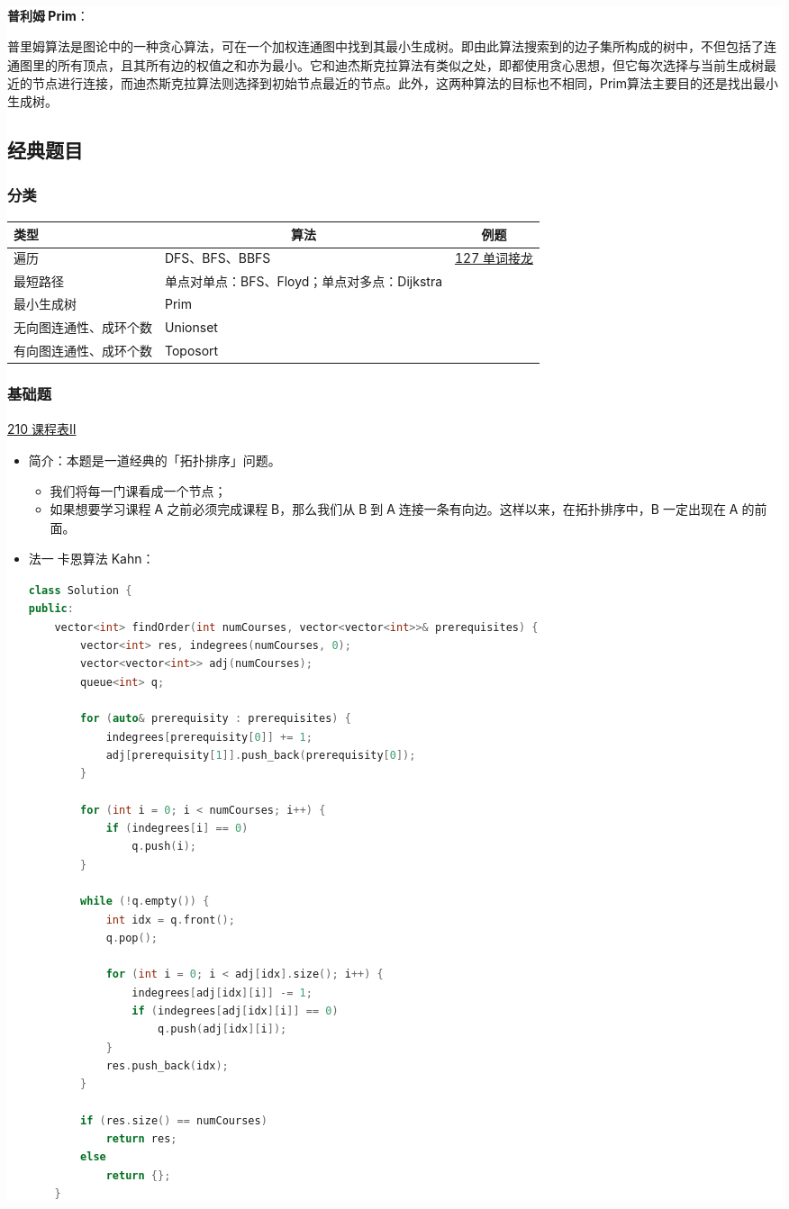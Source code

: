 **普利姆 Prim**：

普里姆算法是图论中的一种贪心算法，可在一个加权连通图中找到其最小生成树。即由此算法搜索到的边子集所构成的树中，不但包括了连通图里的所有顶点，且其所有边的权值之和亦为最小。它和迪杰斯克拉算法有类似之处，即都使用贪心思想，但它每次选择与当前生成树最近的节点进行连接，而迪杰斯克拉算法则选择到初始节点最近的节点。此外，这两种算法的目标也不相同，Prim算法主要目的还是找出最小生成树。

## 经典题目

### 分类

| 类型                   | 算法                                         | 例题 |
| :--------------------- | -------------------------------------------- | ---- |
| 遍历                   | DFS、BFS、BBFS                                |[127 单词接龙](https://leetcode-cn.com/problems/word-ladder/)      |
| 最短路径               | 单点对单点：BFS、Floyd；单点对多点：Dijkstra |      |
| 最小生成树             | Prim                                         |      |
| 无向图连通性、成环个数 | Unionset                                     |      |
| 有向图连通性、成环个数 | Toposort                                     |      |

### 基础题

[210 课程表Ⅱ](https://leetcode-cn.com/problems/course-schedule-ii/)

- 简介：本题是一道经典的「拓扑排序」问题。
  - 我们将每一门课看成一个节点；
  - 如果想要学习课程 A 之前必须完成课程 B，那么我们从 B 到 A 连接一条有向边。这样以来，在拓扑排序中，B 一定出现在 A 的前面。

- 法一 卡恩算法 Kahn：

  ``` c++
  class Solution {
  public:
      vector<int> findOrder(int numCourses, vector<vector<int>>& prerequisites) {
          vector<int> res, indegrees(numCourses, 0);
          vector<vector<int>> adj(numCourses);
          queue<int> q;
  
          for (auto& prerequisity : prerequisites) {
              indegrees[prerequisity[0]] += 1;
              adj[prerequisity[1]].push_back(prerequisity[0]);
          }
  
          for (int i = 0; i < numCourses; i++) {
              if (indegrees[i] == 0)
                  q.push(i);
          }
  
          while (!q.empty()) {
              int idx = q.front();
              q.pop();
              
              for (int i = 0; i < adj[idx].size(); i++) {
                  indegrees[adj[idx][i]] -= 1;
                  if (indegrees[adj[idx][i]] == 0)
                      q.push(adj[idx][i]);
              }
              res.push_back(idx);
          }
  
          if (res.size() == numCourses)
              return res;
          else
              return {};
      }
  ```